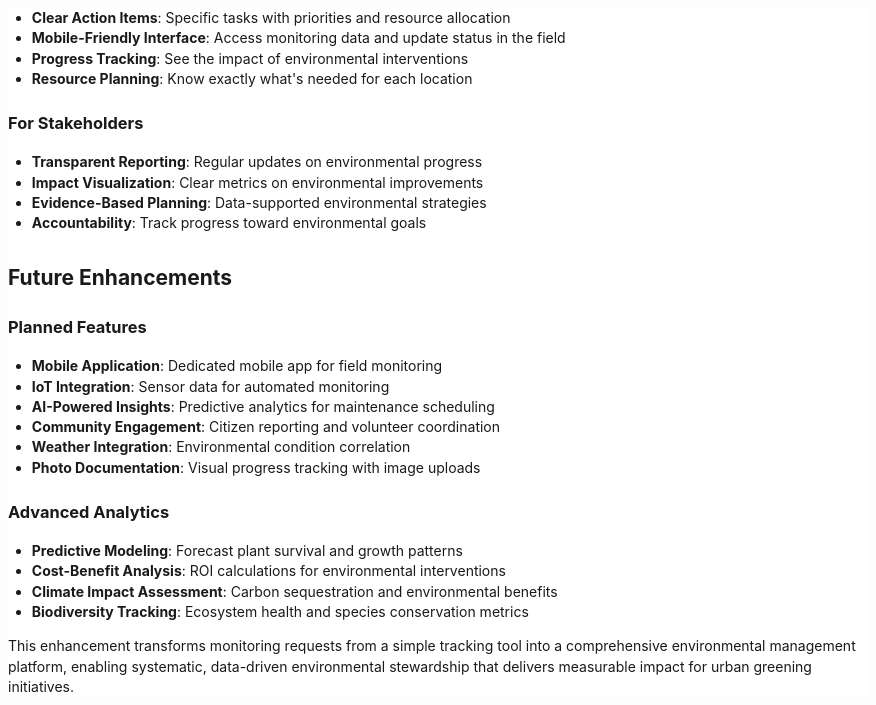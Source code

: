 - **Clear Action Items**: Specific tasks with priorities and resource allocation
- **Mobile-Friendly Interface**: Access monitoring data and update status in the field
- **Progress Tracking**: See the impact of environmental interventions
- **Resource Planning**: Know exactly what's needed for each location

### For Stakeholders

- **Transparent Reporting**: Regular updates on environmental progress
- **Impact Visualization**: Clear metrics on environmental improvements
- **Evidence-Based Planning**: Data-supported environmental strategies
- **Accountability**: Track progress toward environmental goals

## Future Enhancements

### Planned Features

- **Mobile Application**: Dedicated mobile app for field monitoring
- **IoT Integration**: Sensor data for automated monitoring
- **AI-Powered Insights**: Predictive analytics for maintenance scheduling
- **Community Engagement**: Citizen reporting and volunteer coordination
- **Weather Integration**: Environmental condition correlation
- **Photo Documentation**: Visual progress tracking with image uploads

### Advanced Analytics

- **Predictive Modeling**: Forecast plant survival and growth patterns
- **Cost-Benefit Analysis**: ROI calculations for environmental interventions
- **Climate Impact Assessment**: Carbon sequestration and environmental benefits
- **Biodiversity Tracking**: Ecosystem health and species conservation metrics

This enhancement transforms monitoring requests from a simple tracking tool into a comprehensive environmental management platform, enabling systematic, data-driven environmental stewardship that delivers measurable impact for urban greening initiatives.
